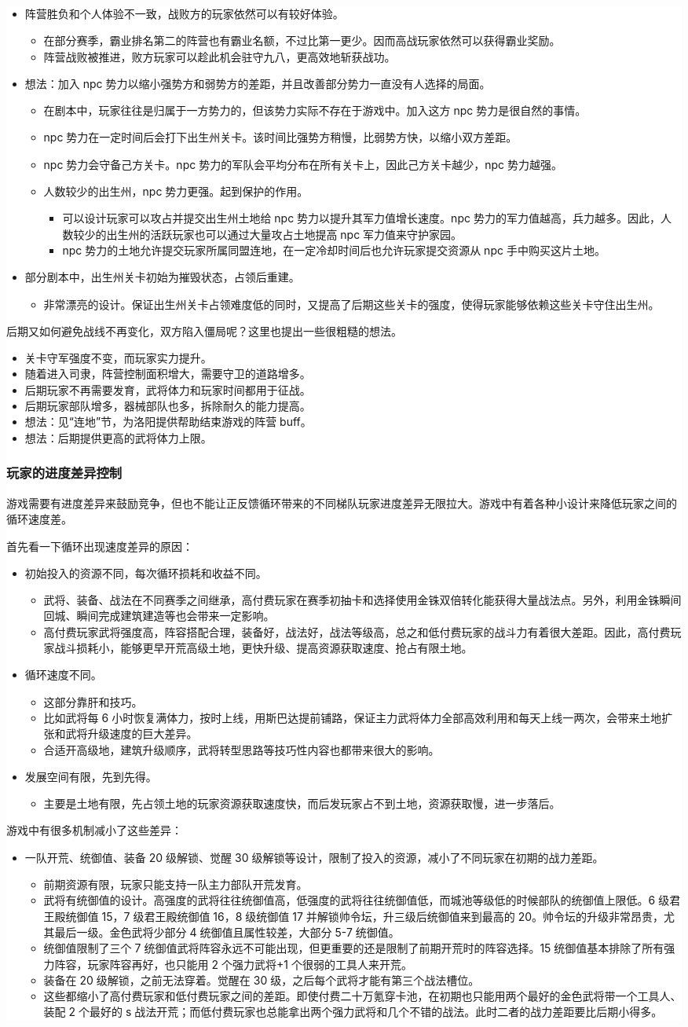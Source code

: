 - 阵营胜负和个人体验不一致，战败方的玩家依然可以有较好体验。

  - 在部分赛季，霸业排名第二的阵营也有霸业名额，不过比第一更少。因而高战玩家依然可以获得霸业奖励。
  - 阵营战败被推进，败方玩家可以趁此机会驻守九八，更高效地斩获战功。

- 想法：加入 npc 势力以缩小强势方和弱势方的差距，并且改善部分势力一直没有人选择的局面。

  - 在剧本中，玩家往往是归属于一方势力的，但该势力实际不存在于游戏中。加入这方 npc 势力是很自然的事情。
  - npc 势力在一定时间后会打下出生州关卡。该时间比强势方稍慢，比弱势方快，以缩小双方差距。
  - npc 势力会守备己方关卡。npc 势力的军队会平均分布在所有关卡上，因此己方关卡越少，npc 势力越强。
  - 人数较少的出生州，npc 势力更强。起到保护的作用。

    - 可以设计玩家可以攻占并提交出生州土地给 npc 势力以提升其军力值增长速度。npc 势力的军力值越高，兵力越多。因此，人数较少的出生州的活跃玩家也可以通过大量攻占土地提高 npc 军力值来守护家园。
    - npc 势力的土地允许提交玩家所属同盟连地，在一定冷却时间后也允许玩家提交资源从 npc 手中购买这片土地。

- 部分剧本中，出生州关卡初始为摧毁状态，占领后重建。

  - 非常漂亮的设计。保证出生州关卡占领难度低的同时，又提高了后期这些关卡的强度，使得玩家能够依赖这些关卡守住出生州。

后期又如何避免战线不再变化，双方陷入僵局呢？这里也提出一些很粗糙的想法。

- 关卡守军强度不变，而玩家实力提升。
- 随着进入司隶，阵营控制面积增大，需要守卫的道路增多。
- 后期玩家不再需要发育，武将体力和玩家时间都用于征战。
- 后期玩家部队增多，器械部队也多，拆除耐久的能力提高。
- 想法：见“连地”节，为洛阳提供帮助结束游戏的阵营 buff。
- 想法：后期提供更高的武将体力上限。

### 玩家的进度差异控制

游戏需要有进度差异来鼓励竞争，但也不能让正反馈循环带来的不同梯队玩家进度差异无限拉大。游戏中有着各种小设计来降低玩家之间的循环速度差。

首先看一下循环出现速度差异的原因：

- 初始投入的资源不同，每次循环损耗和收益不同。

  - 武将、装备、战法在不同赛季之间继承，高付费玩家在赛季初抽卡和选择使用金铢双倍转化能获得大量战法点。另外，利用金铢瞬间回城、瞬间完成建筑建造等也会带来一定影响。
  - 高付费玩家武将强度高，阵容搭配合理，装备好，战法好，战法等级高，总之和低付费玩家的战斗力有着很大差距。因此，高付费玩家战斗损耗小，能够更早开荒高级土地，更快升级、提高资源获取速度、抢占有限土地。

- 循环速度不同。

  - 这部分靠肝和技巧。
  - 比如武将每 6 小时恢复满体力，按时上线，用斯巴达提前铺路，保证主力武将体力全部高效利用和每天上线一两次，会带来土地扩张和武将升级速度的巨大差异。
  - 合适开高级地，建筑升级顺序，武将转型思路等技巧性内容也都带来很大的影响。

- 发展空间有限，先到先得。

  - 主要是土地有限，先占领土地的玩家资源获取速度快，而后发玩家占不到土地，资源获取慢，进一步落后。

游戏中有很多机制减小了这些差异：

- 一队开荒、统御值、装备 20 级解锁、觉醒 30 级解锁等设计，限制了投入的资源，减小了不同玩家在初期的战力差距。

  - 前期资源有限，玩家只能支持一队主力部队开荒发育。
  - 武将有统御值的设计。高强度的武将往往统御值高，低强度的武将往往统御值低，而城池等级低的时候部队的统御值上限低。6 级君王殿统御值 15，7 级君王殿统御值 16，8 级统御值 17 并解锁帅令坛，升三级后统御值来到最高的 20。帅令坛的升级非常昂贵，尤其最后一级。金色武将少部分 4 统御值且属性较差，大部分 5-7 统御值。
  - 统御值限制了三个 7 统御值武将阵容永远不可能出现，但更重要的还是限制了前期开荒时的阵容选择。15 统御值基本排除了所有强力阵容，玩家阵容再好，也只能用 2 个强力武将+1 个很弱的工具人来开荒。
  - 装备在 20 级解锁，之前无法穿着。觉醒在 30 级，之后每个武将才能有第三个战法槽位。
  - 这些都缩小了高付费玩家和低付费玩家之间的差距。即使付费二十万氪穿卡池，在初期也只能用两个最好的金色武将带一个工具人、装配 2 个最好的 s 战法开荒；而低付费玩家也总能拿出两个强力武将和几个不错的战法。此时二者的战力差距要比后期小得多。
